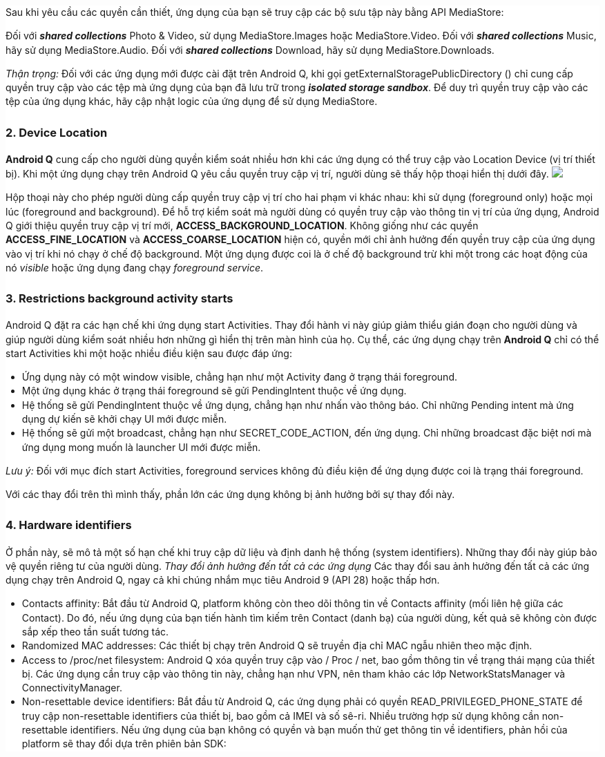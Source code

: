 Sau khi yêu cầu các quyền cần thiết, ứng dụng của bạn sẽ truy cập các bộ sưu tập này bằng API MediaStore:

Đối với ***shared collections*** Photo & Video, sử dụng MediaStore.Images hoặc MediaStore.Video.
Đối với ***shared collections*** Music, hãy sử dụng MediaStore.Audio.
Đối với ***shared collections*** Download, hãy sử dụng MediaStore.Downloads.

*Thận trọng:* Đối với các ứng dụng mới được cài đặt trên Android Q, khi gọi getExternalStoragePublicDirectory () chỉ cung cấp quyền truy cập vào các tệp mà ứng dụng của bạn đã lưu trữ trong ***isolated storage sandbox***. Để duy trì quyền truy cập vào các tệp của ứng dụng khác, hãy cập nhật logic của ứng dụng để sử dụng MediaStore.

### 2. Device Location
**Android Q** cung cấp cho người dùng quyền kiểm soát nhiều hơn khi các ứng dụng có thể truy cập vào Location Device (vị trí thiết bị). Khi một ứng dụng chạy trên Android Q yêu cầu quyền truy cập vị trí, người dùng sẽ thấy hộp thoại hiển thị dưới đây. 
![](https://images.viblo.asia/5f9dfd0f-562f-47f5-a46f-081b0e9d3686.png)

Hộp thoại này cho phép người dùng cấp quyền truy cập vị trí cho hai phạm vi khác nhau: khi sử dụng (foreground only) hoặc mọi lúc (foreground and background).
Để hỗ trợ kiểm soát mà người dùng có quyền truy cập vào thông tin vị trí của ứng dụng, Android Q giới thiệu quyền truy cập vị trí mới, **ACCESS_BACKGROUND_LOCATION**. Không giống như các quyền **ACCESS_FINE_LOCATION** và **ACCESS_COARSE_LOCATION** hiện có, quyền mới chỉ ảnh hưởng đến quyền truy cập của ứng dụng vào vị trí khi nó chạy ở chế độ background. Một ứng dụng được coi là ở chế độ background trừ khi một trong các hoạt động của nó *visible* hoặc ứng dụng đang chạy *foreground service*.

### 3. Restrictions background activity starts
Android Q đặt ra các hạn chế khi ứng dụng start Activities. Thay đổi hành vi này giúp giảm thiểu gián đoạn cho người dùng và giúp người dùng kiểm soát nhiều hơn những gì hiển thị trên màn hình của họ. Cụ thể, các ứng dụng chạy trên **Android Q** chỉ có thể start Activities khi một hoặc nhiều điều kiện sau được đáp ứng:
- Ứng dụng này có một window visible, chẳng hạn như một Activity đang ở trạng thái foreground.
- Một ứng dụng khác ở trạng thái foreground sẽ gửi PendingIntent thuộc về ứng dụng. 
- Hệ thống sẽ gửi PendingIntent thuộc về ứng dụng, chẳng hạn như nhấn vào thông báo. Chỉ những Pending intent mà ứng dụng dự kiến sẽ khởi chạy UI mới được miễn.
- Hệ thống sẽ gửi một broadcast, chẳng hạn như SECRET_CODE_ACTION, đến ứng dụng. Chỉ những broadcast đặc biệt nơi mà ứng dụng mong muốn là launcher UI mới được miễn.

*Lưu ý:* Đối với mục đích start Activities, foreground services không đủ điều kiện để ứng dụng được coi là trạng thái foreground.

Với các thay đổi trên thì mình thấy, phần lớn các ứng dụng không bị ảnh hưởng bởi sự thay đổi này.
### 4. Hardware identifiers
Ở phần này, sẽ mô tả một số hạn chế khi truy cập dữ liệu và định danh hệ thống (system identifiers). Những thay đổi này giúp bảo vệ quyền riêng tư của người dùng.
*Thay đổi ảnh hưởng đến tất cả các ứng dụng*
Các thay đổi sau ảnh hưởng đến tất cả các ứng dụng chạy trên Android Q, ngay cả khi chúng nhắm mục tiêu Android 9 (API 28) hoặc thấp hơn.

- Contacts affinity:
Bắt đầu từ Android Q, platform không còn theo dõi thông tin về Contacts affinity (mối liên hệ giữa các Contact). Do đó, nếu ứng dụng của bạn tiến hành tìm kiếm trên Contact (danh bạ) của người dùng, kết quả sẽ không còn được sắp xếp theo tần suất tương tác.
- Randomized MAC addresses:
Các thiết bị chạy trên Android Q sẽ truyền địa chỉ MAC ngẫu nhiên theo mặc định.
- Access to /proc/net filesystem:
Android Q xóa quyền truy cập vào / Proc / net, bao gồm thông tin về trạng thái mạng của thiết bị. Các ứng dụng cần truy cập vào thông tin này, chẳng hạn như VPN, nên tham khảo các lớp NetworkStatsManager và ConnectivityManager.
- Non-resettable device identifiers:
Bắt đầu từ Android Q, các ứng dụng phải có quyền READ_PRIVILEGED_PHONE_STATE để truy cập  non-resettable identifiers của thiết bị, bao gồm cả IMEI và số sê-ri. Nhiều trường hợp sử dụng không cần  non-resettable identifiers. Nếu ứng dụng của bạn không có quyền và bạn muốn thử get thông tin về identifiers, phản hồi của platform sẽ thay đổi dựa trên phiên bản SDK:
